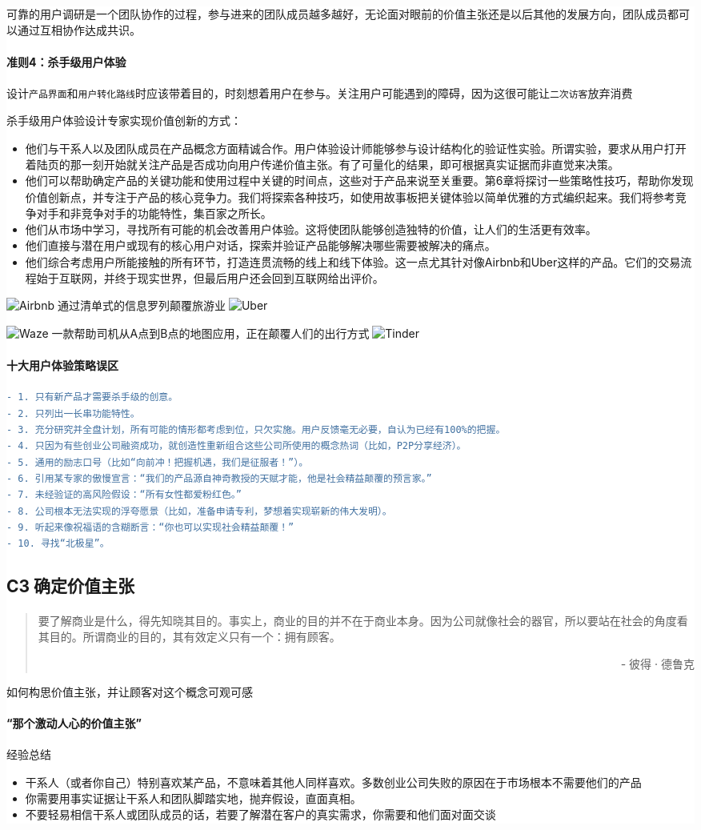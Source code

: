 可靠的用户调研是一个团队协作的过程，参与进来的团队成员越多越好，无论面对眼前的价值主张还是以后其他的发展方向，团队成员都可以通过互相协作达成共识。


#### 准则4：杀手级用户体验

设计`产品界面`和`用户转化路线`时应该带着目的，时刻想着用户在参与。关注用户可能遇到的障碍，因为这很可能让`二次访客`放弃消费

杀手级用户体验设计专家实现价值创新的方式：

- 他们与干系人以及团队成员在产品概念方面精诚合作。用户体验设计师能够参与设计结构化的验证性实验。所谓实验，要求从用户打开着陆页的那一刻开始就关注产品是否成功向用户传递价值主张。有了可量化的结果，即可根据真实证据而非直觉来决策。
- 他们可以帮助确定产品的关键功能和使用过程中关键的时间点，这些对于产品来说至关重要。第6章将探讨一些策略性技巧，帮助你发现价值创新点，并专注于产品的核心竞争力。我们将探索各种技巧，如使用故事板把关键体验以简单优雅的方式编织起来。我们将参考竞争对手和非竞争对手的功能特性，集百家之所长。
- 他们从市场中学习，寻找所有可能的机会改善用户体验。这将使团队能够创造独特的价值，让人们的生活更有效率。
- 他们直接与潜在用户或现有的核心用户对话，探索并验证产品能够解决哪些需要被解决的痛点。
- 他们综合考虑用户所能接触的所有环节，打造连贯流畅的线上和线下体验。这一点尤其针对像Airbnb和Uber这样的产品。它们的交易流程始于互联网，并终于现实世界，但最后用户还会回到互联网给出评价。

![Airbnb 通过清单式的信息罗列颠覆旅游业](./i/uxStrategy02.png)
![Uber](./i/uxStrategy03.png)


![Waze 一款帮助司机从A点到B点的地图应用，正在颠覆人们的出行方式](./i/uxStrategy04.png)
![Tinder](./i/uxStrategy05.png)


#### 十大用户体验策略误区

``` diff
- 1. 只有新产品才需要杀手级的创意。
- 2. 只列出一长串功能特性。
- 3. 充分研究并全盘计划，所有可能的情形都考虑到位，只欠实施。用户反馈毫无必要，自认为已经有100%的把握。
- 4. 只因为有些创业公司融资成功，就创造性重新组合这些公司所使用的概念热词（比如，P2P分享经济）。
- 5. 通用的励志口号（比如“向前冲！把握机遇，我们是征服者！”）。
- 6. 引用某专家的傲慢宣言：“我们的产品源自神奇教授的天赋才能，他是社会精益颠覆的预言家。”
- 7. 未经验证的高风险假设：“所有女性都爱粉红色。”
- 8. 公司根本无法实现的浮夸愿景（比如，准备申请专利，梦想着实现崭新的伟大发明）。
- 9. 听起来像祝福语的含糊断言：“你也可以实现社会精益颠覆！”
- 10. 寻找“北极星”。
```






## C3 确定价值主张

> 要了解商业是什么，得先知晓其目的。事实上，商业的目的并不在于商业本身。因为公司就像社会的器官，所以要站在社会的角度看其目的。所谓商业的目的，其有效定义只有一个：拥有顾客。 <p style="text-align: right;">- 彼得 · 德鲁克</p>


如何构思价值主张，并让顾客对这个概念可观可感

#### “那个激动人心的价值主张”

经验总结
- 干系人（或者你自己）特别喜欢某产品，不意味着其他人同样喜欢。多数创业公司失败的原因在于市场根本不需要他们的产品
- 你需要用事实证据让干系人和团队脚踏实地，抛弃假设，直面真相。
- 不要轻易相信干系人或团队成员的话，若要了解潜在客户的真实需求，你需要和他们面对面交谈

